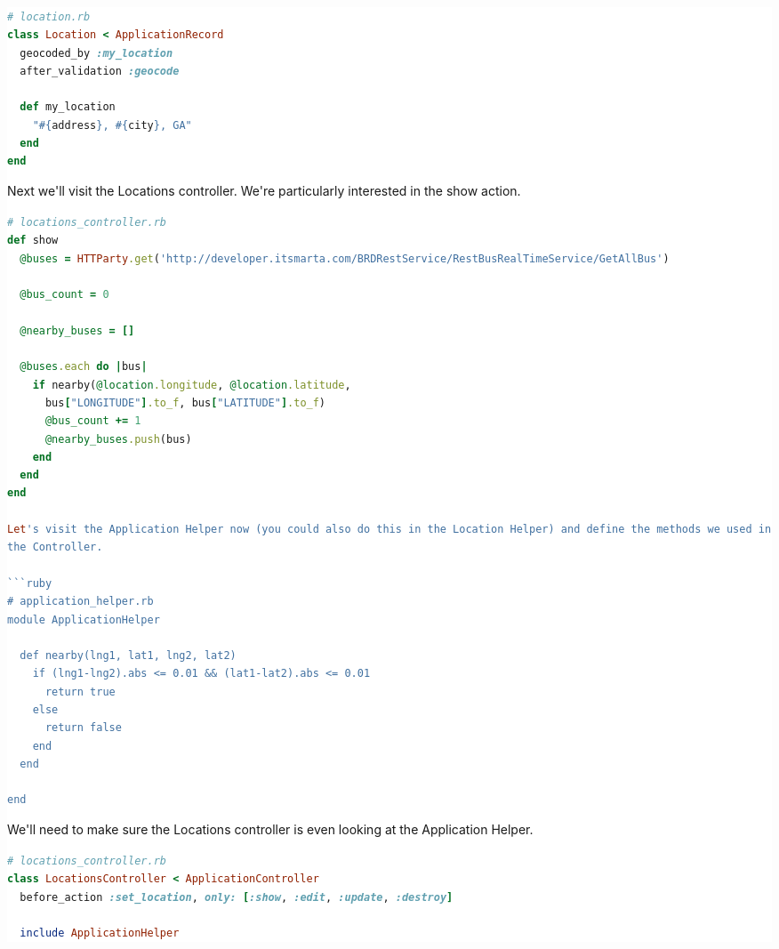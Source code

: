 ```ruby
# location.rb
class Location < ApplicationRecord
  geocoded_by :my_location
  after_validation :geocode

  def my_location
    "#{address}, #{city}, GA"
  end
end
```

Next we'll visit the Locations controller. We're particularly interested in the show action.

```ruby
# locations_controller.rb
def show
  @buses = HTTParty.get('http://developer.itsmarta.com/BRDRestService/RestBusRealTimeService/GetAllBus')

  @bus_count = 0

  @nearby_buses = []

  @buses.each do |bus|
    if nearby(@location.longitude, @location.latitude, 
      bus["LONGITUDE"].to_f, bus["LATITUDE"].to_f)
      @bus_count += 1
      @nearby_buses.push(bus)
    end
  end
end

Let's visit the Application Helper now (you could also do this in the Location Helper) and define the methods we used in the Controller.

​```ruby
# application_helper.rb
module ApplicationHelper

  def nearby(lng1, lat1, lng2, lat2)
    if (lng1-lng2).abs <= 0.01 && (lat1-lat2).abs <= 0.01
      return true
    else
      return false
    end
  end
	
end
```

We'll need to make sure the Locations controller is even looking at the Application Helper.

```ruby
# locations_controller.rb
class LocationsController < ApplicationController
  before_action :set_location, only: [:show, :edit, :update, :destroy]

  include ApplicationHelper
```
